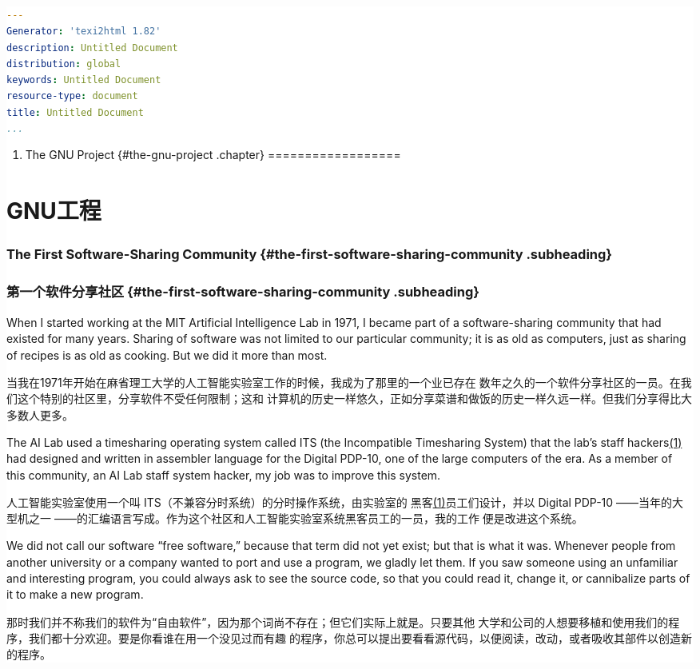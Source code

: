 ```yaml
---
Generator: 'texi2html 1.82'
description: Untitled Document
distribution: global
keywords: Untitled Document
resource-type: document
title: Untitled Document
...
```


1. The GNU Project {#the-gnu-project .chapter}
==================

GNU工程
=========

### The First Software-Sharing Community {#the-first-software-sharing-community .subheading}

### 第一个软件分享社区 {#the-first-software-sharing-community .subheading}

When I started working at the MIT Artificial Intelligence Lab in 1971, I
became part of a software-sharing community that had existed for many
years. Sharing of software was not limited to our particular community;
it is as old as computers, just as sharing of recipes is as old as
cooking. But we did it more than most.

当我在1971年开始在麻省理工大学的人工智能实验室工作的时候，我成为了那里的一个业已存在
数年之久的一个软件分享社区的一员。在我们这个特别的社区里，分享软件不受任何限制；这和
计算机的历史一样悠久，正如分享菜谱和做饭的历史一样久远一样。但我们分享得比大多数人更多。

The AI Lab used a timesharing operating system called ITS (the
Incompatible Timesharing System) that the lab’s staff
hackers[(1)](#FOOT1) had designed and written in assembler language for
the Digital PDP-10, one of the large computers of the era. As a member
of this community, an AI Lab staff system hacker, my job was to improve
this system.

人工智能实验室使用一个叫 ITS（不兼容分时系统）的分时操作系统，由实验室的
黑客[(1)](#FOOT1)员工们设计，并以 Digital PDP-10 ——当年的大型机之一
——的汇编语言写成。作为这个社区和人工智能实验室系统黑客员工的一员，我的工作
便是改进这个系统。

We did not call our software “free software,” because that term did not
yet exist; but that is what it was. Whenever people from another
university or a company wanted to port and use a program, we gladly let
them. If you saw someone using an unfamiliar and interesting program,
you could always ask to see the source code, so that you could read it,
change it, or cannibalize parts of it to make a new program.

那时我们并不称我们的软件为“自由软件”，因为那个词尚不存在；但它们实际上就是。只要其他
大学和公司的人想要移植和使用我们的程序，我们都十分欢迎。要是你看谁在用一个没见过而有趣
的程序，你总可以提出要看看源代码，以便阅读，改动，或者吸收其部件以创造新的程序。
